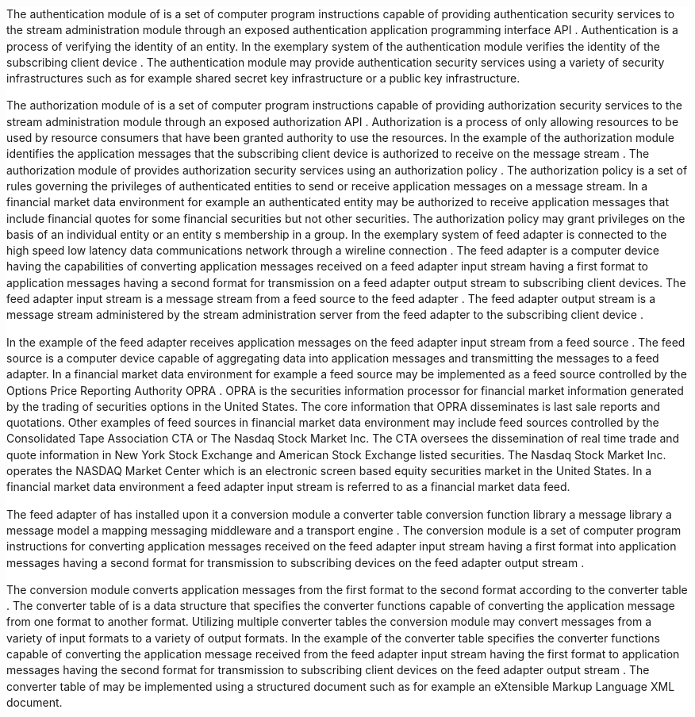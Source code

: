 The authentication module of is a set of computer program instructions capable of providing authentication security services to the stream administration module through an exposed authentication application programming interface API . Authentication is a process of verifying the identity of an entity. In the exemplary system of the authentication module verifies the identity of the subscribing client device . The authentication module may provide authentication security services using a variety of security infrastructures such as for example shared secret key infrastructure or a public key infrastructure.

The authorization module of is a set of computer program instructions capable of providing authorization security services to the stream administration module through an exposed authorization API . Authorization is a process of only allowing resources to be used by resource consumers that have been granted authority to use the resources. In the example of the authorization module identifies the application messages that the subscribing client device is authorized to receive on the message stream . The authorization module of provides authorization security services using an authorization policy . The authorization policy is a set of rules governing the privileges of authenticated entities to send or receive application messages on a message stream. In a financial market data environment for example an authenticated entity may be authorized to receive application messages that include financial quotes for some financial securities but not other securities. The authorization policy may grant privileges on the basis of an individual entity or an entity s membership in a group. In the exemplary system of feed adapter is connected to the high speed low latency data communications network through a wireline connection . The feed adapter is a computer device having the capabilities of converting application messages received on a feed adapter input stream having a first format to application messages having a second format for transmission on a feed adapter output stream to subscribing client devices. The feed adapter input stream is a message stream from a feed source to the feed adapter . The feed adapter output stream is a message stream administered by the stream administration server from the feed adapter to the subscribing client device .

In the example of the feed adapter receives application messages on the feed adapter input stream from a feed source . The feed source is a computer device capable of aggregating data into application messages and transmitting the messages to a feed adapter. In a financial market data environment for example a feed source may be implemented as a feed source controlled by the Options Price Reporting Authority OPRA . OPRA is the securities information processor for financial market information generated by the trading of securities options in the United States. The core information that OPRA disseminates is last sale reports and quotations. Other examples of feed sources in financial market data environment may include feed sources controlled by the Consolidated Tape Association CTA or The Nasdaq Stock Market Inc. The CTA oversees the dissemination of real time trade and quote information in New York Stock Exchange and American Stock Exchange listed securities. The Nasdaq Stock Market Inc. operates the NASDAQ Market Center which is an electronic screen based equity securities market in the United States. In a financial market data environment a feed adapter input stream is referred to as a financial market data feed. 

The feed adapter of has installed upon it a conversion module a converter table conversion function library a message library a message model a mapping messaging middleware and a transport engine . The conversion module is a set of computer program instructions for converting application messages received on the feed adapter input stream having a first format into application messages having a second format for transmission to subscribing devices on the feed adapter output stream .

The conversion module converts application messages from the first format to the second format according to the converter table . The converter table of is a data structure that specifies the converter functions capable of converting the application message from one format to another format. Utilizing multiple converter tables the conversion module may convert messages from a variety of input formats to a variety of output formats. In the example of the converter table specifies the converter functions capable of converting the application message received from the feed adapter input stream having the first format to application messages having the second format for transmission to subscribing client devices on the feed adapter output stream . The converter table of may be implemented using a structured document such as for example an eXtensible Markup Language XML document.
